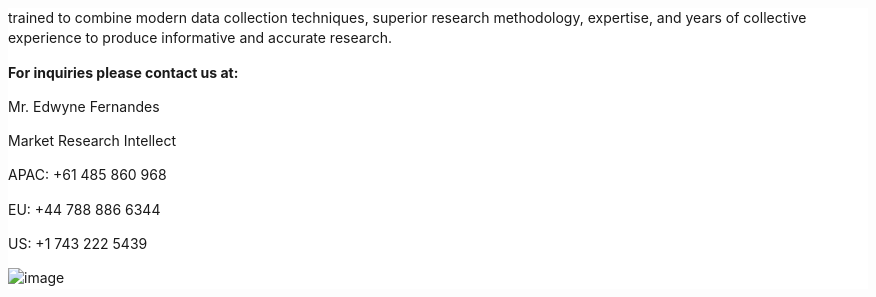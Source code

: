 trained to combine modern data collection techniques, superior research methodology, expertise, and years of collective experience to produce informative and accurate research.</span></p><p><strong>For inquiries please contact us at:</strong></p><p>Mr. Edwyne Fernandes</p><p>Market Research Intellect</p><p>APAC: +61 485 860 968</p><p>EU: +44 788 886 6344</p><p>US: +1 743 222 5439</p>
![image](https://github.com/user-attachments/assets/e3efb187-a5f1-402c-9a49-35a1d35fb1cc)
